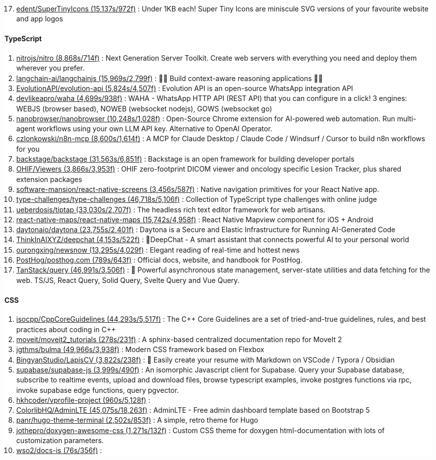 17. [edent/SuperTinyIcons (15,137s/972f)](https://github.com/edent/SuperTinyIcons) : Under 1KB each! Super Tiny Icons are miniscule SVG versions of your favourite website and app logos

#### TypeScript
1. [nitrojs/nitro (8,868s/714f)](https://github.com/nitrojs/nitro) : Next Generation Server Toolkit. Create web servers with everything you need and deploy them wherever you prefer.
2. [langchain-ai/langchainjs (15,969s/2,799f)](https://github.com/langchain-ai/langchainjs) : 🦜🔗 Build context-aware reasoning applications 🦜🔗
3. [EvolutionAPI/evolution-api (5,824s/4,507f)](https://github.com/EvolutionAPI/evolution-api) : Evolution API is an open-source WhatsApp integration API
4. [devlikeapro/waha (4,699s/938f)](https://github.com/devlikeapro/waha) : WAHA - WhatsApp HTTP API (REST API) that you can configure in a click! 3 engines: WEBJS (browser based), NOWEB (websocket nodejs), GOWS (websocket go)
5. [nanobrowser/nanobrowser (10,248s/1,028f)](https://github.com/nanobrowser/nanobrowser) : Open-Source Chrome extension for AI-powered web automation. Run multi-agent workflows using your own LLM API key. Alternative to OpenAI Operator.
6. [czlonkowski/n8n-mcp (8,600s/1,614f)](https://github.com/czlonkowski/n8n-mcp) : A MCP for Claude Desktop / Claude Code / Windsurf / Cursor to build n8n workflows for you
7. [backstage/backstage (31,563s/6,851f)](https://github.com/backstage/backstage) : Backstage is an open framework for building developer portals
8. [OHIF/Viewers (3,866s/3,953f)](https://github.com/OHIF/Viewers) : OHIF zero-footprint DICOM viewer and oncology specific Lesion Tracker, plus shared extension packages
9. [software-mansion/react-native-screens (3,456s/587f)](https://github.com/software-mansion/react-native-screens) : Native navigation primitives for your React Native app.
10. [type-challenges/type-challenges (46,718s/5,106f)](https://github.com/type-challenges/type-challenges) : Collection of TypeScript type challenges with online judge
11. [ueberdosis/tiptap (33,030s/2,707f)](https://github.com/ueberdosis/tiptap) : The headless rich text editor framework for web artisans.
12. [react-native-maps/react-native-maps (15,742s/4,958f)](https://github.com/react-native-maps/react-native-maps) : React Native Mapview component for iOS + Android
13. [daytonaio/daytona (23,755s/2,401f)](https://github.com/daytonaio/daytona) : Daytona is a Secure and Elastic Infrastructure for Running AI-Generated Code
14. [ThinkInAIXYZ/deepchat (4,153s/522f)](https://github.com/ThinkInAIXYZ/deepchat) : 🐬DeepChat - A smart assistant that connects powerful AI to your personal world
15. [ourongxing/newsnow (13,295s/4,029f)](https://github.com/ourongxing/newsnow) : Elegant reading of real-time and hottest news
16. [PostHog/posthog.com (789s/643f)](https://github.com/PostHog/posthog.com) : Official docs, website, and handbook for PostHog.
17. [TanStack/query (46,991s/3,506f)](https://github.com/TanStack/query) : 🤖 Powerful asynchronous state management, server-state utilities and data fetching for the web. TS/JS, React Query, Solid Query, Svelte Query and Vue Query.

#### CSS
1. [isocpp/CppCoreGuidelines (44,293s/5,517f)](https://github.com/isocpp/CppCoreGuidelines) : The C++ Core Guidelines are a set of tried-and-true guidelines, rules, and best practices about coding in C++
2. [moveit/moveit2_tutorials (278s/231f)](https://github.com/moveit/moveit2_tutorials) : A sphinx-based centralized documentation repo for MoveIt 2
3. [jgthms/bulma (49,966s/3,938f)](https://github.com/jgthms/bulma) : Modern CSS framework based on Flexbox
4. [BingyanStudio/LapisCV (3,822s/238f)](https://github.com/BingyanStudio/LapisCV) : 📄 Easily create your resume with Markdown on VSCode / Typora / Obsidian
5. [supabase/supabase-js (3,999s/490f)](https://github.com/supabase/supabase-js) : An isomorphic Javascript client for Supabase. Query your Supabase database, subscribe to realtime events, upload and download files, browse typescript examples, invoke postgres functions via rpc, invoke supabase edge functions, query pgvector.
6. [hkhcoder/vprofile-project (960s/5,128f)](https://github.com/hkhcoder/vprofile-project) : 
7. [ColorlibHQ/AdminLTE (45,075s/18,263f)](https://github.com/ColorlibHQ/AdminLTE) : AdminLTE - Free admin dashboard template based on Bootstrap 5
8. [panr/hugo-theme-terminal (2,502s/853f)](https://github.com/panr/hugo-theme-terminal) : A simple, retro theme for Hugo
9. [jothepro/doxygen-awesome-css (1,271s/132f)](https://github.com/jothepro/doxygen-awesome-css) : Custom CSS theme for doxygen html-documentation with lots of customization parameters.
10. [wso2/docs-is (76s/356f)](https://github.com/wso2/docs-is) : 